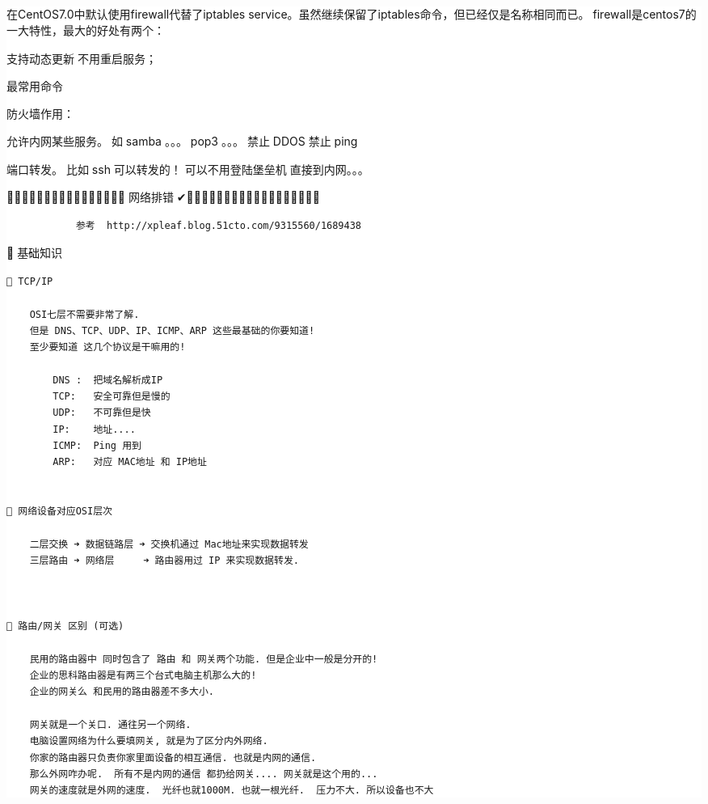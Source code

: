 在CentOS7.0中默认使用firewall代替了iptables 
service。虽然继续保留了iptables命令，但已经仅是名称相同而已。
firewall是centos7的一大特性，最大的好处有两个：

支持动态更新
不用重启服务；




最常用命令



防火墙作用：

允许内网某些服务。  如  samba 。。。 pop3 。。。
禁止 DDOS 
禁止 ping 

端口转发。  比如 ssh 可以转发的！ 
可以不用登陆堡垒机 直接到内网。。。





🔸🔸🔸🔸🔸🔸🔸🔸🔸🔸🔸🔸🔸🔸🔸🔸 网络排错 ✔︎🔸🔸🔸🔸🔸🔸🔸🔸🔸🔸🔸🔸🔸🔸🔸🔸🔸🔸

                参考  http://xpleaf.blog.51cto.com/9315560/1689438


🔵 基础知识 
    
    🔸 TCP/IP 

        OSI七层不需要非常了解. 
        但是 DNS、TCP、UDP、IP、ICMP、ARP 这些最基础的你要知道!
        至少要知道 这几个协议是干嘛用的! 

            DNS :  把域名解析成IP
            TCP:   安全可靠但是慢的
            UDP:   不可靠但是快
            IP:    地址....
            ICMP:  Ping 用到
            ARP:   对应 MAC地址 和 IP地址


    🔸 网络设备对应OSI层次 

        二层交换 ➜ 数据链路层 ➜ 交换机通过 Mac地址来实现数据转发
        三层路由 ➜ 网络层     ➜ 路由器用过 IP 来实现数据转发.



    🔸 路由/网关 区别 (可选)

        民用的路由器中 同时包含了 路由 和 网关两个功能. 但是企业中一般是分开的! 
        企业的思科路由器是有两三个台式电脑主机那么大的! 
        企业的网关么 和民用的路由器差不多大小.

        网关就是一个关口. 通往另一个网络.
        电脑设置网络为什么要填网关, 就是为了区分内外网络.
        你家的路由器只负责你家里面设备的相互通信. 也就是内网的通信.
        那么外网咋办呢.  所有不是内网的通信 都扔给网关.... 网关就是这个用的...
        网关的速度就是外网的速度.  光纤也就1000M. 也就一根光纤.  压力不大. 所以设备也不大

